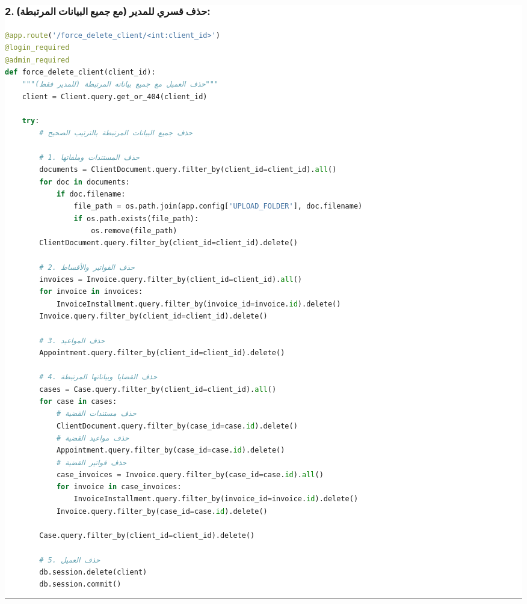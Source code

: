 ### **2. حذف قسري للمدير (مع جميع البيانات المرتبطة):**

```python
@app.route('/force_delete_client/<int:client_id>')
@login_required
@admin_required
def force_delete_client(client_id):
    """حذف العميل مع جميع بياناته المرتبطة (للمدير فقط)"""
    client = Client.query.get_or_404(client_id)
    
    try:
        # حذف جميع البيانات المرتبطة بالترتيب الصحيح
        
        # 1. حذف المستندات وملفاتها
        documents = ClientDocument.query.filter_by(client_id=client_id).all()
        for doc in documents:
            if doc.filename:
                file_path = os.path.join(app.config['UPLOAD_FOLDER'], doc.filename)
                if os.path.exists(file_path):
                    os.remove(file_path)
        ClientDocument.query.filter_by(client_id=client_id).delete()
        
        # 2. حذف الفواتير والأقساط
        invoices = Invoice.query.filter_by(client_id=client_id).all()
        for invoice in invoices:
            InvoiceInstallment.query.filter_by(invoice_id=invoice.id).delete()
        Invoice.query.filter_by(client_id=client_id).delete()
        
        # 3. حذف المواعيد
        Appointment.query.filter_by(client_id=client_id).delete()
        
        # 4. حذف القضايا وبياناتها المرتبطة
        cases = Case.query.filter_by(client_id=client_id).all()
        for case in cases:
            # حذف مستندات القضية
            ClientDocument.query.filter_by(case_id=case.id).delete()
            # حذف مواعيد القضية
            Appointment.query.filter_by(case_id=case.id).delete()
            # حذف فواتير القضية
            case_invoices = Invoice.query.filter_by(case_id=case.id).all()
            for invoice in case_invoices:
                InvoiceInstallment.query.filter_by(invoice_id=invoice.id).delete()
            Invoice.query.filter_by(case_id=case.id).delete()
        
        Case.query.filter_by(client_id=client_id).delete()
        
        # 5. حذف العميل
        db.session.delete(client)
        db.session.commit()
```

---
